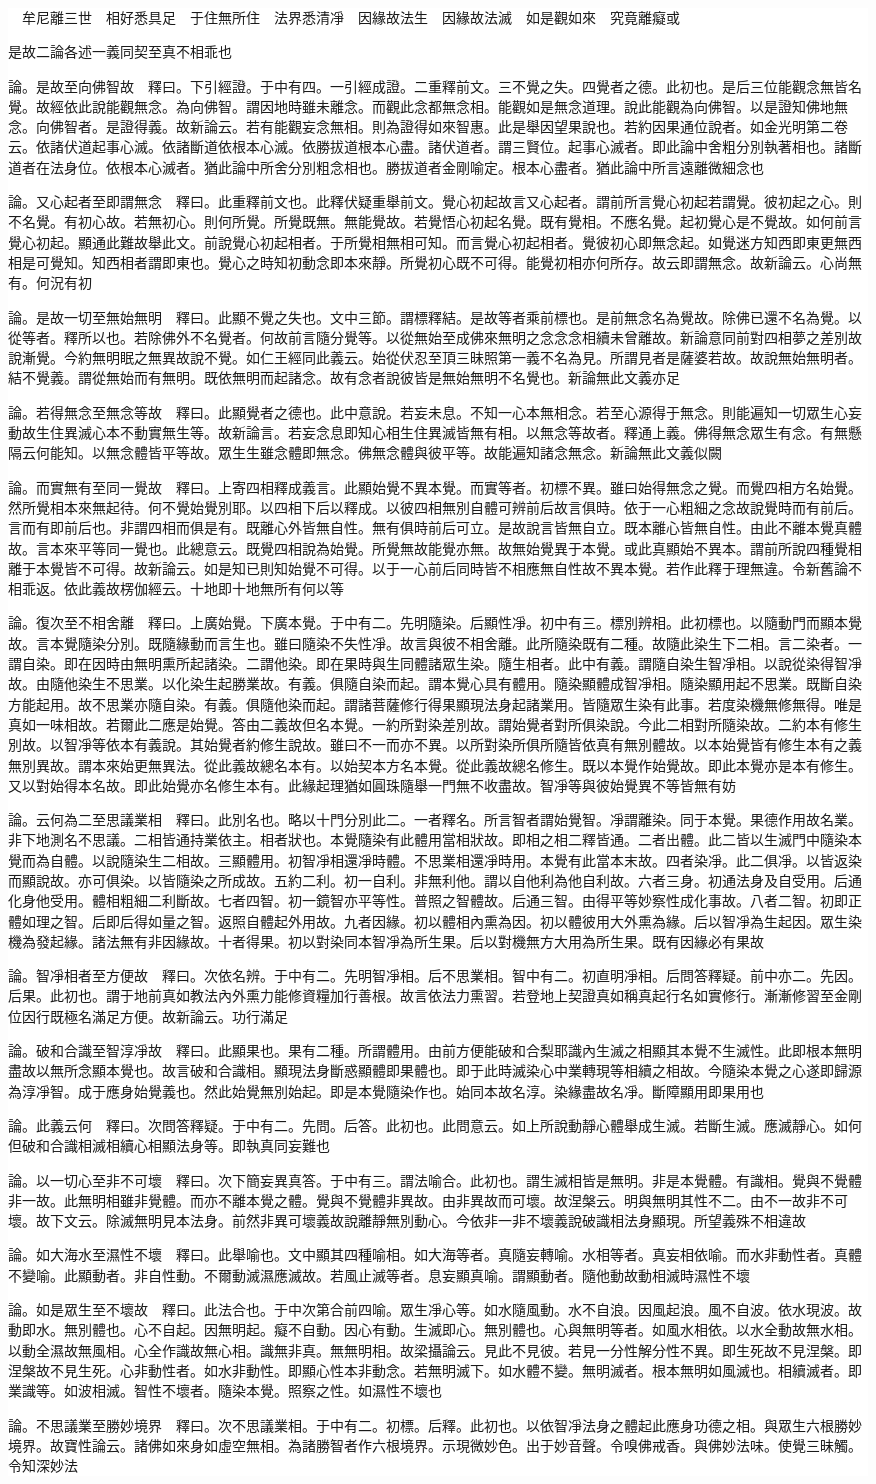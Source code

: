 　牟尼離三世　相好悉具足　于住無所住　法界悉清凈　因緣故法生　因緣故法滅　如是觀如來　究竟離癡或

是故二論各述一義同契至真不相乖也

論。是故至向佛智故　釋曰。下引經證。于中有四。一引經成證。二重釋前文。三不覺之失。四覺者之德。此初也。是后三位能觀念無皆名覺。故經依此說能觀無念。為向佛智。謂因地時雖未離念。而觀此念都無念相。能觀如是無念道理。說此能觀為向佛智。以是證知佛地無念。向佛智者。是證得義。故新論云。若有能觀妄念無相。則為證得如來智惠。此是舉因望果說也。若約因果通位說者。如金光明第二卷云。依諸伏道起事心滅。依諸斷道依根本心滅。依勝拔道根本心盡。諸伏道者。謂三賢位。起事心滅者。即此論中舍粗分別執著相也。諸斷道者在法身位。依根本心滅者。猶此論中所舍分別粗念相也。勝拔道者金剛喻定。根本心盡者。猶此論中所言遠離微細念也

論。又心起者至即謂無念　釋曰。此重釋前文也。此釋伏疑重舉前文。覺心初起故言又心起者。謂前所言覺心初起若謂覺。彼初起之心。則不名覺。有初心故。若無初心。則何所覺。所覺既無。無能覺故。若覺悟心初起名覺。既有覺相。不應名覺。起初覺心是不覺故。如何前言覺心初起。顯通此難故舉此文。前說覺心初起相者。于所覺相無相可知。而言覺心初起相者。覺彼初心即無念起。如覺迷方知西即東更無西相是可覺知。知西相者謂即東也。覺心之時知初動念即本來靜。所覺初心既不可得。能覺初相亦何所存。故云即謂無念。故新論云。心尚無有。何況有初

論。是故一切至無始無明　釋曰。此顯不覺之失也。文中三節。謂標釋結。是故等者乘前標也。是前無念名為覺故。除佛已還不名為覺。以從等者。釋所以也。若除佛外不名覺者。何故前言隨分覺等。以從無始至成佛來無明之念念念相續未曾離故。新論意同前對四相夢之差別故說漸覺。今約無明眠之無異故說不覺。如仁王經同此義云。始從伏忍至頂三昧照第一義不名為見。所謂見者是薩婆若故。故說無始無明者。結不覺義。謂從無始而有無明。既依無明而起諸念。故有念者說彼皆是無始無明不名覺也。新論無此文義亦足

論。若得無念至無念等故　釋曰。此顯覺者之德也。此中意說。若妄未息。不知一心本無相念。若至心源得于無念。則能遍知一切眾生心妄動故生住異滅心本不動實無生等。故新論言。若妄念息即知心相生住異滅皆無有相。以無念等故者。釋通上義。佛得無念眾生有念。有無懸隔云何能知。以無念體皆平等故。眾生生雖念體即無念。佛無念體與彼平等。故能遍知諸念無念。新論無此文義似闕

論。而實無有至同一覺故　釋曰。上寄四相釋成義言。此顯始覺不異本覺。而實等者。初標不異。雖曰始得無念之覺。而覺四相方名始覺。然所覺相本來無起待。何不覺始覺別耶。以四相下后以釋成。以彼四相無別自體可辨前后故言俱時。依于一心粗細之念故說覺時而有前后。言而有即前后也。非謂四相而俱是有。既離心外皆無自性。無有俱時前后可立。是故說言皆無自立。既本離心皆無自性。由此不離本覺真體故。言本來平等同一覺也。此總意云。既覺四相說為始覺。所覺無故能覺亦無。故無始覺異于本覺。或此真顯始不異本。謂前所說四種覺相離于本覺皆不可得。故新論云。如是知已則知始覺不可得。以于一心前后同時皆不相應無自性故不異本覺。若作此釋于理無違。令新舊論不相乖返。依此義故楞伽經云。十地即十地無所有何以等

論。復次至不相舍離　釋曰。上廣始覺。下廣本覺。于中有二。先明隨染。后顯性凈。初中有三。標別辨相。此初標也。以隨動門而顯本覺故。言本覺隨染分別。既隨緣動而言生也。雖曰隨染不失性凈。故言與彼不相舍離。此所隨染既有二種。故隨此染生下二相。言二染者。一謂自染。即在因時由無明熏所起諸染。二謂他染。即在果時與生同體諸眾生染。隨生相者。此中有義。謂隨自染生智凈相。以說從染得智凈故。由隨他染生不思業。以化染生起勝業故。有義。俱隨自染而起。謂本覺心具有體用。隨染顯體成智凈相。隨染顯用起不思業。既斷自染方能起用。故不思業亦隨自染。有義。俱隨他染而起。謂諸菩薩修行得果顯現法身起諸業用。皆隨眾生染有此事。若度染機無修無得。唯是真如一味相故。若爾此二應是始覺。答由二義故但名本覺。一約所對染差別故。謂始覺者對所俱染說。今此二相對所隨染故。二約本有修生別故。以智凈等依本有義說。其始覺者約修生說故。雖曰不一而亦不異。以所對染所俱所隨皆依真有無別體故。以本始覺皆有修生本有之義無別異故。謂本來始更無異法。從此義故總名本有。以始契本方名本覺。從此義故總名修生。既以本覺作始覺故。即此本覺亦是本有修生。又以對始得本名故。即此始覺亦名修生本有。此緣起理猶如圓珠隨舉一門無不收盡故。智凈等與彼始覺異不等皆無有妨

論。云何為二至思議業相　釋曰。此別名也。略以十門分別此二。一者釋名。所言智者謂始覺智。凈謂離染。同于本覺。果德作用故名業。非下地測名不思議。二相皆通持業依主。相者狀也。本覺隨染有此體用當相狀故。即相之相二釋皆通。二者出體。此二皆以生滅門中隨染本覺而為自體。以說隨染生二相故。三顯體用。初智凈相還凈時體。不思業相還凈時用。本覺有此當本末故。四者染凈。此二俱凈。以皆返染而顯說故。亦可俱染。以皆隨染之所成故。五約二利。初一自利。非無利他。謂以自他利為他自利故。六者三身。初通法身及自受用。后通化身他受用。體相粗細二利斷故。七者四智。初一鏡智亦平等性。普照之智體故。后通三智。由得平等妙察性成化事故。八者二智。初即正體如理之智。后即后得如量之智。返照自體起外用故。九者因緣。初以體相內熏為因。初以體彼用大外熏為緣。后以智凈為生起因。眾生染機為發起緣。諸法無有非因緣故。十者得果。初以對染同本智凈為所生果。后以對機無方大用為所生果。既有因緣必有果故

論。智凈相者至方便故　釋曰。次依名辨。于中有二。先明智凈相。后不思業相。智中有二。初直明凈相。后問答釋疑。前中亦二。先因。后果。此初也。謂于地前真如教法內外熏力能修資糧加行善根。故言依法力熏習。若登地上契證真如稱真起行名如實修行。漸漸修習至金剛位因行既極名滿足方便。故新論云。功行滿足

論。破和合識至智淳凈故　釋曰。此顯果也。果有二種。所謂體用。由前方便能破和合梨耶識內生滅之相顯其本覺不生滅性。此即根本無明盡故以無所念顯本覺也。故言破和合識相。顯現法身斷惑顯體即果體也。即于此時滅染心中業轉現等相續之相故。今隨染本覺之心遂即歸源為淳凈智。成于應身始覺義也。然此始覺無別始起。即是本覺隨染作也。始同本故名淳。染緣盡故名凈。斷障顯用即果用也

論。此義云何　釋曰。次問答釋疑。于中有二。先問。后答。此初也。此問意云。如上所說動靜心體舉成生滅。若斷生滅。應滅靜心。如何但破和合識相滅相續心相顯法身等。即執真同妄難也

論。以一切心至非不可壞　釋曰。次下簡妄異真答。于中有三。謂法喻合。此初也。謂生滅相皆是無明。非是本覺體。有識相。覺與不覺體非一故。此無明相雖非覺體。而亦不離本覺之體。覺與不覺體非異故。由非異故而可壞。故涅槃云。明與無明其性不二。由不一故非不可壞。故下文云。除滅無明見本法身。前然非異可壞義故說離靜無別動心。今依非一非不壞義說破識相法身顯現。所望義殊不相違故

論。如大海水至濕性不壞　釋曰。此舉喻也。文中顯其四種喻相。如大海等者。真隨妄轉喻。水相等者。真妄相依喻。而水非動性者。真體不變喻。此顯動者。非自性動。不爾動滅濕應滅故。若風止滅等者。息妄顯真喻。謂顯動者。隨他動故動相滅時濕性不壞

論。如是眾生至不壞故　釋曰。此法合也。于中次第合前四喻。眾生凈心等。如水隨風動。水不自浪。因風起浪。風不自波。依水現波。故動即水。無別體也。心不自起。因無明起。癡不自動。因心有動。生滅即心。無別體也。心與無明等者。如風水相依。以水全動故無水相。以動全濕故無風相。心全作識故無心相。識無非真。無無明相。故梁攝論云。見此不見彼。若見一分性解分性不異。即生死故不見涅槃。即涅槃故不見生死。心非動性者。如水非動性。即顯心性本非動念。若無明滅下。如水體不變。無明滅者。根本無明如風滅也。相續滅者。即業識等。如波相滅。智性不壞者。隨染本覺。照察之性。如濕性不壞也

論。不思議業至勝妙境界　釋曰。次不思議業相。于中有二。初標。后釋。此初也。以依智凈法身之體起此應身功德之相。與眾生六根勝妙境界。故寶性論云。諸佛如來身如虛空無相。為諸勝智者作六根境界。示現微妙色。出于妙音聲。令嗅佛戒香。與佛妙法味。使覺三昧觸。令知深妙法
